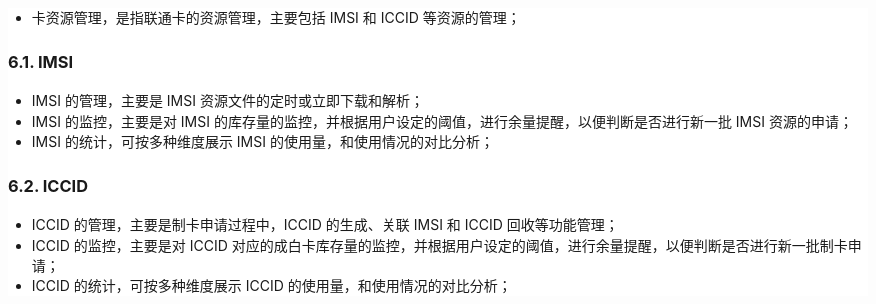 - 卡资源管理，是指联通卡的资源管理，主要包括 IMSI 和 ICCID 等资源的管理；

### 6.1. IMSI

- IMSI 的管理，主要是 IMSI 资源文件的定时或立即下载和解析；
- IMSI 的监控，主要是对 IMSI 的库存量的监控，并根据用户设定的阈值，进行余量提醒，以便判断是否进行新一批 IMSI 资源的申请；
- IMSI 的统计，可按多种维度展示 IMSI 的使用量，和使用情况的对比分析；

### 6.2. ICCID

- ICCID 的管理，主要是制卡申请过程中，ICCID 的生成、关联 IMSI 和 ICCID 回收等功能管理；
- ICCID 的监控，主要是对 ICCID 对应的成白卡库存量的监控，并根据用户设定的阈值，进行余量提醒，以便判断是否进行新一批制卡申请；
- ICCID 的统计，可按多种维度展示 ICCID 的使用量，和使用情况的对比分析；
